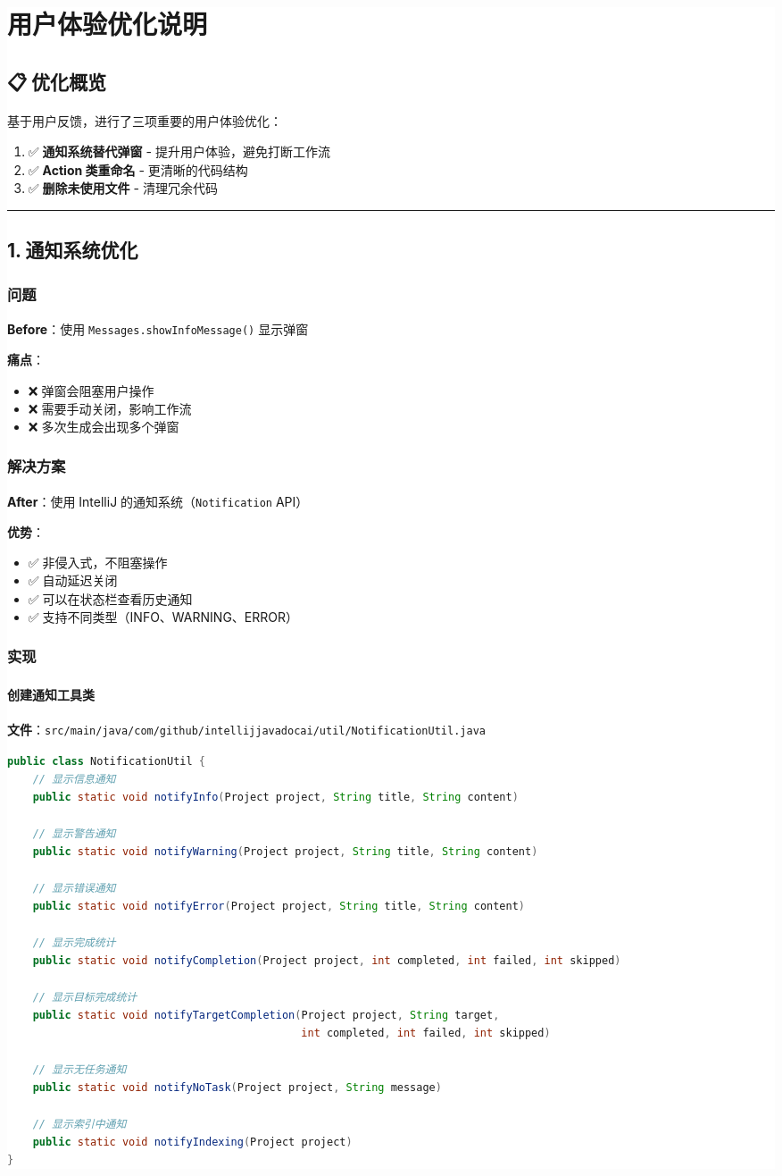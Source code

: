 # 用户体验优化说明

## 📋 优化概览

基于用户反馈，进行了三项重要的用户体验优化：

1. ✅ **通知系统替代弹窗** - 提升用户体验，避免打断工作流
2. ✅ **Action 类重命名** - 更清晰的代码结构
3. ✅ **删除未使用文件** - 清理冗余代码

---

## 1. 通知系统优化

### 问题

**Before**：使用 `Messages.showInfoMessage()` 显示弹窗

**痛点**：

- ❌ 弹窗会阻塞用户操作
- ❌ 需要手动关闭，影响工作流
- ❌ 多次生成会出现多个弹窗

### 解决方案

**After**：使用 IntelliJ 的通知系统（`Notification` API）

**优势**：

- ✅ 非侵入式，不阻塞操作
- ✅ 自动延迟关闭
- ✅ 可以在状态栏查看历史通知
- ✅ 支持不同类型（INFO、WARNING、ERROR）

### 实现

#### 创建通知工具类

**文件**：`src/main/java/com/github/intellijjavadocai/util/NotificationUtil.java`

```java
public class NotificationUtil {
    // 显示信息通知
    public static void notifyInfo(Project project, String title, String content)
    
    // 显示警告通知
    public static void notifyWarning(Project project, String title, String content)
    
    // 显示错误通知
    public static void notifyError(Project project, String title, String content)
    
    // 显示完成统计
    public static void notifyCompletion(Project project, int completed, int failed, int skipped)
    
    // 显示目标完成统计
    public static void notifyTargetCompletion(Project project, String target, 
                                              int completed, int failed, int skipped)
    
    // 显示无任务通知
    public static void notifyNoTask(Project project, String message)
    
    // 显示索引中通知
    public static void notifyIndexing(Project project)
}
```